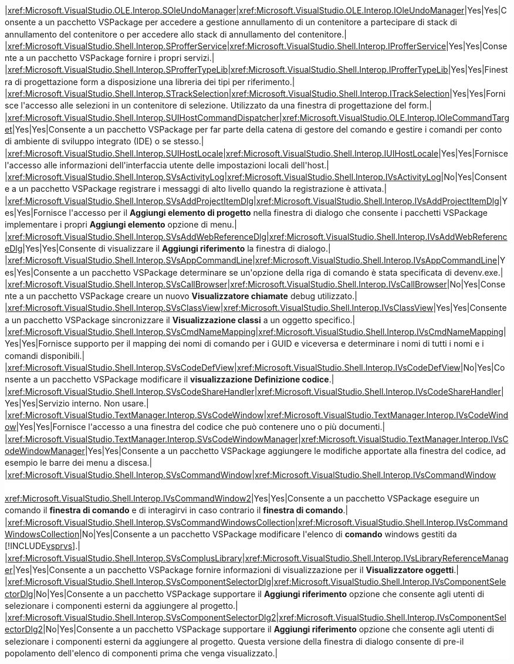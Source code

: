 |<xref:Microsoft.VisualStudio.OLE.Interop.SOleUndoManager>|<xref:Microsoft.VisualStudio.OLE.Interop.IOleUndoManager>|Yes|Yes|Consente a un pacchetto VSPackage per accedere a gestione annullamento di un contenitore a partecipare di stack di annullamento del contenitore o per accedere allo stack di annullamento del contenitore.|  
|<xref:Microsoft.VisualStudio.Shell.Interop.SProfferService>|<xref:Microsoft.VisualStudio.Shell.Interop.IProfferService>|Yes|Yes|Consente a un pacchetto VSPackage fornire i propri servizi.|  
|<xref:Microsoft.VisualStudio.Shell.Interop.SProfferTypeLib>|<xref:Microsoft.VisualStudio.Shell.Interop.IProfferTypeLib>|Yes|Yes|Finestra di progettazione form a disposizione una libreria dei tipi per riferimento.|  
|<xref:Microsoft.VisualStudio.Shell.Interop.STrackSelection>|<xref:Microsoft.VisualStudio.Shell.Interop.ITrackSelection>|Yes|Yes|Fornisce l'accesso alle selezioni in un contenitore di selezione. Utilizzato da una finestra di progettazione del form.|  
|<xref:Microsoft.VisualStudio.Shell.Interop.SUIHostCommandDispatcher>|<xref:Microsoft.VisualStudio.OLE.Interop.IOleCommandTarget>|Yes|Yes|Consente a un pacchetto VSPackage per far parte della catena di gestore del comando e gestire i comandi per conto di ambiente di sviluppo integrato (IDE) o se stesso.|  
|<xref:Microsoft.VisualStudio.Shell.Interop.SUIHostLocale>|<xref:Microsoft.VisualStudio.Shell.Interop.IUIHostLocale>|Yes|Yes|Fornisce l'accesso alle informazioni dell'interfaccia utente delle impostazioni locali dell'host.|  
|<xref:Microsoft.VisualStudio.Shell.Interop.SVsActivityLog>|<xref:Microsoft.VisualStudio.Shell.Interop.IVsActivityLog>|No|Yes|Consente a un pacchetto VSPackage registrare i messaggi di alto livello quando la registrazione è attivata.|  
|<xref:Microsoft.VisualStudio.Shell.Interop.SVsAddProjectItemDlg>|<xref:Microsoft.VisualStudio.Shell.Interop.IVsAddProjectItemDlg>|Yes|Yes|Fornisce l'accesso per il **Aggiungi elemento di progetto** nella finestra di dialogo che consente i pacchetti VSPackage implementare i propri **Aggiungi elemento** opzione di menu.|  
|<xref:Microsoft.VisualStudio.Shell.Interop.SVsAddWebReferenceDlg>|<xref:Microsoft.VisualStudio.Shell.Interop.IVsAddWebReferenceDlg>|Yes|Yes|Consente di visualizzare il **Aggiungi riferimento** la finestra di dialogo.|  
|<xref:Microsoft.VisualStudio.Shell.Interop.SVsAppCommandLine>|<xref:Microsoft.VisualStudio.Shell.Interop.IVsAppCommandLine>|Yes|Yes|Consente a un pacchetto VSPackage determinare se un'opzione della riga di comando è stata specificata di devenv.exe.|  
|<xref:Microsoft.VisualStudio.Shell.Interop.SVsCallBrowser>|<xref:Microsoft.VisualStudio.Shell.Interop.IVsCallBrowser>|No|Yes|Consente a un pacchetto VSPackage creare un nuovo **Visualizzatore chiamate** debug utilizzato.|  
|<xref:Microsoft.VisualStudio.Shell.Interop.SVsClassView>|<xref:Microsoft.VisualStudio.Shell.Interop.IVsClassView>|Yes|Yes|Consente a un pacchetto VSPackage sincronizzare il **Visualizzazione classi** a un oggetto specifico.|  
|<xref:Microsoft.VisualStudio.Shell.Interop.SVsCmdNameMapping>|<xref:Microsoft.VisualStudio.Shell.Interop.IVsCmdNameMapping>|Yes|Yes|Fornisce supporto per il mapping dei nomi di comando per i GUID e viceversa e determinare i nomi di tutti i nomi e i comandi disponibili.|  
|<xref:Microsoft.VisualStudio.Shell.Interop.SVsCodeDefView>|<xref:Microsoft.VisualStudio.Shell.Interop.IVsCodeDefView>|No|Yes|Consente a un pacchetto VSPackage modificare il **visualizzazione Definizione codice**.|  
|<xref:Microsoft.VisualStudio.Shell.Interop.SVsCodeShareHandler>|<xref:Microsoft.VisualStudio.Shell.Interop.IVsCodeShareHandler>|Yes|Yes|Servizio interno. Non usare.|  
|<xref:Microsoft.VisualStudio.TextManager.Interop.SVsCodeWindow>|<xref:Microsoft.VisualStudio.TextManager.Interop.IVsCodeWindow>|Yes|Yes|Fornisce l'accesso a una finestra del codice che può contenere uno o più documenti.|  
|<xref:Microsoft.VisualStudio.TextManager.Interop.SVsCodeWindowManager>|<xref:Microsoft.VisualStudio.TextManager.Interop.IVsCodeWindowManager>|Yes|Yes|Consente a un pacchetto VSPackage aggiungere le modifiche apportate alla finestra del codice, ad esempio le barre dei menu a discesa.|  
|<xref:Microsoft.VisualStudio.Shell.Interop.SVsCommandWindow>|<xref:Microsoft.VisualStudio.Shell.Interop.IVsCommandWindow><br /><br /> <xref:Microsoft.VisualStudio.Shell.Interop.IVsCommandWindow2>|Yes|Yes|Consente a un pacchetto VSPackage eseguire un comando il **finestra di comando** e di interagirvi in caso contrario il **finestra di comando**.|  
|<xref:Microsoft.VisualStudio.Shell.Interop.SVsCommandWindowsCollection>|<xref:Microsoft.VisualStudio.Shell.Interop.IVsCommandWindowsCollection>|No|Yes|Consente a un pacchetto VSPackage modificare l'elenco di **comando** windows gestiti da [!INCLUDE[vsprvs](../../code-quality/includes/vsprvs_md.md)].|  
|<xref:Microsoft.VisualStudio.Shell.Interop.SVsComplusLibrary>|<xref:Microsoft.VisualStudio.Shell.Interop.IVsLibraryReferenceManager>|Yes|Yes|Consente a un pacchetto VSPackage fornire informazioni di visualizzazione per il **Visualizzatore oggetti**.|  
|<xref:Microsoft.VisualStudio.Shell.Interop.SVsComponentSelectorDlg>|<xref:Microsoft.VisualStudio.Shell.Interop.IVsComponentSelectorDlg>|No|Yes|Consente a un pacchetto VSPackage supportare il **Aggiungi riferimento** opzione che consente agli utenti di selezionare i componenti esterni da aggiungere al progetto.|  
|<xref:Microsoft.VisualStudio.Shell.Interop.SVsComponentSelectorDlg2>|<xref:Microsoft.VisualStudio.Shell.Interop.IVsComponentSelectorDlg2>|No|Yes|Consente a un pacchetto VSPackage supportare il **Aggiungi riferimento** opzione che consente agli utenti di selezionare i componenti esterni da aggiungere al progetto. Questa versione della finestra di dialogo consente di pre-il popolamento dell'elenco di componenti prima che venga visualizzato.|  